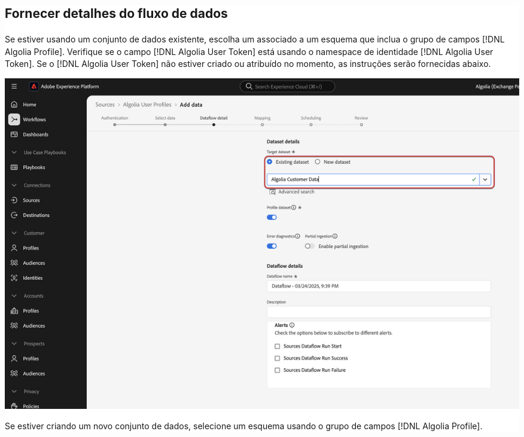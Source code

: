 ## Fornecer detalhes do fluxo de dados

Se estiver usando um conjunto de dados existente, escolha um associado a um esquema que inclua o grupo de campos [!DNL Algolia Profile]. Verifique se o campo [!DNL Algolia User Token] está usando o namespace de identidade [!DNL Algolia User Token].  Se o [!DNL Algolia User Token] não estiver criado ou atribuído no momento, as instruções serão fornecidas abaixo.

![A etapa do conjunto de dados existente.](../../../../images/tutorials/create/algolia/user-profiles/dataflow-detail-existing-dataset.png)

Se estiver criando um novo conjunto de dados, selecione um esquema usando o grupo de campos [!DNL Algolia Profile].
